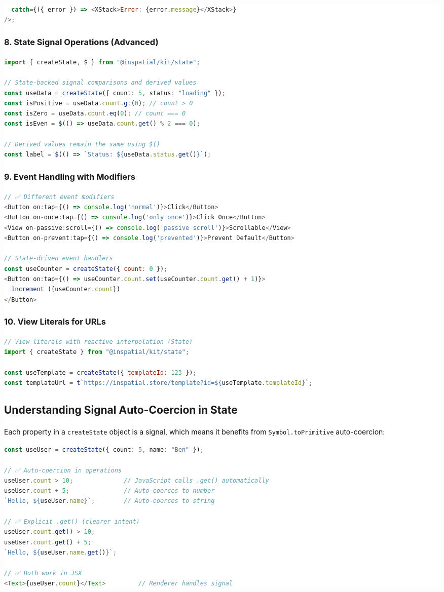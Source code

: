 ```javascript
  catch={({ error }) => <XStack>Error: {error.message}</XStack>}
/>;
```

### 8. State Signal Operations (Advanced)

```typescript
import { createState, $ } from "@inspatial/kit/state";

// State-backed signal comparisons and derived values
const useData = createState({ count: 5, status: "loading" });
const isPositive = useData.count.gt(0); // count > 0
const isZero = useData.count.eq(0); // count === 0
const isEven = $(() => useData.count.get() % 2 === 0);

// Derived values remain the same using $()
const label = $(() => `Status: ${useData.status.get()}`);
```

### 9. Event Handling with Modifiers

```javascript
// ✅ Different event modifiers
<Button on:tap={() => console.log('normal')}>Click</Button>
<Button on-once:tap={() => console.log('only once')}>Click Once</Button>
<View on-passive:scroll={() => console.log('passive scroll')}>Scrollable</View>
<Button on-prevent:tap={() => console.log('prevented')}>Prevent Default</Button>

// State-driven event handlers
const useCounter = createState({ count: 0 });
<Button on:tap={() => useCounter.count.set(useCounter.count.get() + 1)}>
  Increment ({useCounter.count})
</Button>
```

### 10. View Literals for URLs

```javascript
// View literals with reactive interpolation (State)
import { createState } from "@inspatial/kit/state";

const useTemplate = createState({ templateId: 123 });
const templateUrl = t`https://inspatial.store/template?id=${useTemplate.templateId}`;
```

## Understanding Signal Auto-Coercion in State

Each property in a `createState` object is a signal, which means it benefits from `Symbol.toPrimitive` auto-coercion:

```typescript
const useUser = createState({ count: 5, name: "Ben" });

// ✅ Auto-coercion in operations
useUser.count > 10;              // JavaScript calls .get() automatically
useUser.count + 5;               // Auto-coerces to number
`Hello, ${useUser.name}`;        // Auto-coerces to string

// ✅ Explicit .get() (clearer intent)
useUser.count.get() > 10;
useUser.count.get() + 5;
`Hello, ${useUser.name.get()}`;

// ✅ Both work in JSX
<Text>{useUser.count}</Text>         // Renderer handles signal
```